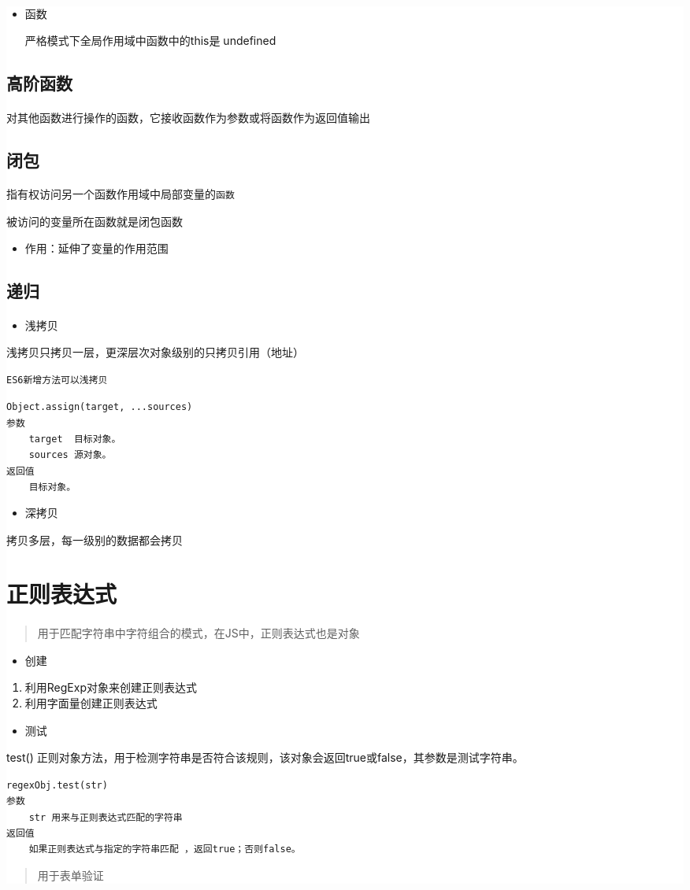 - 函数

  严格模式下全局作用域中函数中的this是	undefined

## 高阶函数

对其他函数进行操作的函数，它接收函数作为参数或将函数作为返回值输出

## 闭包

指有权访问另一个函数作用域中局部变量的`函数`

被访问的变量所在函数就是闭包函数

- 作用：延伸了变量的作用范围

## 递归 

- 浅拷贝

浅拷贝只拷贝一层，更深层次对象级别的只拷贝引用（地址）

 `ES6新增方法可以浅拷贝`

```
Object.assign(target, ...sources)
参数
	target	目标对象。
	sources	源对象。
返回值
	目标对象。
```



- 深拷贝

拷贝多层，每一级别的数据都会拷贝



# 正则表达式

> 用于匹配字符串中字符组合的模式，在JS中，正则表达式也是对象

- 创建

1. 利用RegExp对象来创建正则表达式
2. 利用字面量创建正则表达式

- 测试

test() 正则对象方法，用于检测字符串是否符合该规则，该对象会返回true或false，其参数是测试字符串。

```
regexObj.test(str)
参数
	str	用来与正则表达式匹配的字符串
返回值
	如果正则表达式与指定的字符串匹配 ，返回true；否则false。
```

> 用于表单验证

